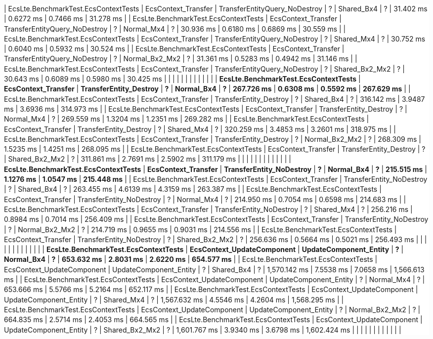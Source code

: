|  EcsLte.BenchmarkTest.EcsContextTests |        EcsContext_Transfer |     TransferEntityQuery_NoDestroy |           ? |     Shared_Bx4 |                   ? |    31.402 ms |  0.6272 ms |  0.7466 ms |    31.278 ms |
|  EcsLte.BenchmarkTest.EcsContextTests |        EcsContext_Transfer |     TransferEntityQuery_NoDestroy |           ? |     Normal_Mx4 |                   ? |    30.936 ms |  0.6180 ms |  0.6869 ms |    30.559 ms |
|  EcsLte.BenchmarkTest.EcsContextTests |        EcsContext_Transfer |     TransferEntityQuery_NoDestroy |           ? |     Shared_Mx4 |                   ? |    30.752 ms |  0.6040 ms |  0.5932 ms |    30.524 ms |
|  EcsLte.BenchmarkTest.EcsContextTests |        EcsContext_Transfer |     TransferEntityQuery_NoDestroy |           ? | Normal_Bx2_Mx2 |                   ? |    31.361 ms |  0.5283 ms |  0.4942 ms |    31.146 ms |
|  EcsLte.BenchmarkTest.EcsContextTests |        EcsContext_Transfer |     TransferEntityQuery_NoDestroy |           ? | Shared_Bx2_Mx2 |                   ? |    30.643 ms |  0.6089 ms |  0.5980 ms |    30.425 ms |
|                                       |                            |                                   |             |                |                     |              |            |            |              |
|  **EcsLte.BenchmarkTest.EcsContextTests** |        **EcsContext_Transfer** |            **TransferEntity_Destroy** |           **?** |     **Normal_Bx4** |                   **?** |   **267.726 ms** |  **0.6308 ms** |  **0.5592 ms** |   **267.629 ms** |
|  EcsLte.BenchmarkTest.EcsContextTests |        EcsContext_Transfer |            TransferEntity_Destroy |           ? |     Shared_Bx4 |                   ? |   316.142 ms |  3.9487 ms |  3.6936 ms |   314.973 ms |
|  EcsLte.BenchmarkTest.EcsContextTests |        EcsContext_Transfer |            TransferEntity_Destroy |           ? |     Normal_Mx4 |                   ? |   269.559 ms |  1.3204 ms |  1.2351 ms |   269.282 ms |
|  EcsLte.BenchmarkTest.EcsContextTests |        EcsContext_Transfer |            TransferEntity_Destroy |           ? |     Shared_Mx4 |                   ? |   320.259 ms |  3.4853 ms |  3.2601 ms |   318.975 ms |
|  EcsLte.BenchmarkTest.EcsContextTests |        EcsContext_Transfer |            TransferEntity_Destroy |           ? | Normal_Bx2_Mx2 |                   ? |   268.309 ms |  1.5235 ms |  1.4251 ms |   268.095 ms |
|  EcsLte.BenchmarkTest.EcsContextTests |        EcsContext_Transfer |            TransferEntity_Destroy |           ? | Shared_Bx2_Mx2 |                   ? |   311.861 ms |  2.7691 ms |  2.5902 ms |   311.179 ms |
|                                       |                            |                                   |             |                |                     |              |            |            |              |
|  **EcsLte.BenchmarkTest.EcsContextTests** |        **EcsContext_Transfer** |          **TransferEntity_NoDestroy** |           **?** |     **Normal_Bx4** |                   **?** |   **215.515 ms** |  **1.1276 ms** |  **1.0547 ms** |   **215.448 ms** |
|  EcsLte.BenchmarkTest.EcsContextTests |        EcsContext_Transfer |          TransferEntity_NoDestroy |           ? |     Shared_Bx4 |                   ? |   263.455 ms |  4.6139 ms |  4.3159 ms |   263.387 ms |
|  EcsLte.BenchmarkTest.EcsContextTests |        EcsContext_Transfer |          TransferEntity_NoDestroy |           ? |     Normal_Mx4 |                   ? |   214.950 ms |  0.7054 ms |  0.6598 ms |   214.683 ms |
|  EcsLte.BenchmarkTest.EcsContextTests |        EcsContext_Transfer |          TransferEntity_NoDestroy |           ? |     Shared_Mx4 |                   ? |   256.216 ms |  0.8984 ms |  0.7014 ms |   256.409 ms |
|  EcsLte.BenchmarkTest.EcsContextTests |        EcsContext_Transfer |          TransferEntity_NoDestroy |           ? | Normal_Bx2_Mx2 |                   ? |   214.719 ms |  0.9655 ms |  0.9031 ms |   214.556 ms |
|  EcsLte.BenchmarkTest.EcsContextTests |        EcsContext_Transfer |          TransferEntity_NoDestroy |           ? | Shared_Bx2_Mx2 |                   ? |   256.636 ms |  0.5664 ms |  0.5021 ms |   256.493 ms |
|                                       |                            |                                   |             |                |                     |              |            |            |              |
|  **EcsLte.BenchmarkTest.EcsContextTests** | **EcsContext_UpdateComponent** |            **UpdateComponent_Entity** |           **?** |     **Normal_Bx4** |                   **?** |   **653.632 ms** |  **2.8031 ms** |  **2.6220 ms** |   **654.577 ms** |
|  EcsLte.BenchmarkTest.EcsContextTests | EcsContext_UpdateComponent |            UpdateComponent_Entity |           ? |     Shared_Bx4 |                   ? | 1,570.142 ms |  7.5538 ms |  7.0658 ms | 1,566.613 ms |
|  EcsLte.BenchmarkTest.EcsContextTests | EcsContext_UpdateComponent |            UpdateComponent_Entity |           ? |     Normal_Mx4 |                   ? |   653.666 ms |  5.5766 ms |  5.2164 ms |   652.117 ms |
|  EcsLte.BenchmarkTest.EcsContextTests | EcsContext_UpdateComponent |            UpdateComponent_Entity |           ? |     Shared_Mx4 |                   ? | 1,567.632 ms |  4.5546 ms |  4.2604 ms | 1,568.295 ms |
|  EcsLte.BenchmarkTest.EcsContextTests | EcsContext_UpdateComponent |            UpdateComponent_Entity |           ? | Normal_Bx2_Mx2 |                   ? |   664.835 ms |  2.5714 ms |  2.4053 ms |   664.565 ms |
|  EcsLte.BenchmarkTest.EcsContextTests | EcsContext_UpdateComponent |            UpdateComponent_Entity |           ? | Shared_Bx2_Mx2 |                   ? | 1,601.767 ms |  3.9340 ms |  3.6798 ms | 1,602.424 ms |
|                                       |                            |                                   |             |                |                     |              |            |            |              |